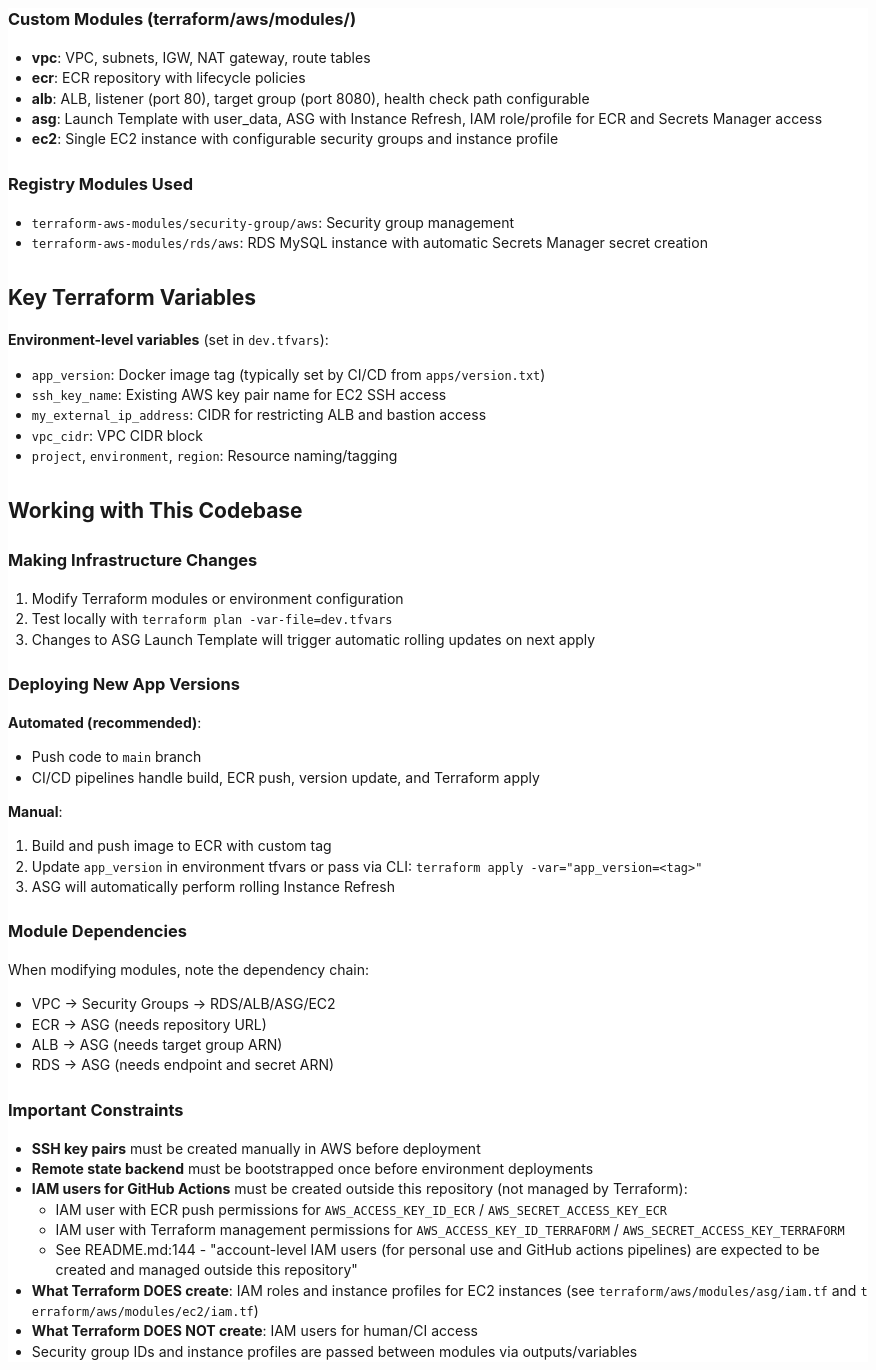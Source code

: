 ### Custom Modules (terraform/aws/modules/)
- **vpc**: VPC, subnets, IGW, NAT gateway, route tables
- **ecr**: ECR repository with lifecycle policies
- **alb**: ALB, listener (port 80), target group (port 8080), health check path configurable
- **asg**: Launch Template with user_data, ASG with Instance Refresh, IAM role/profile for ECR and Secrets Manager access
- **ec2**: Single EC2 instance with configurable security groups and instance profile

### Registry Modules Used
- `terraform-aws-modules/security-group/aws`: Security group management
- `terraform-aws-modules/rds/aws`: RDS MySQL instance with automatic Secrets Manager secret creation

## Key Terraform Variables

**Environment-level variables** (set in `dev.tfvars`):
- `app_version`: Docker image tag (typically set by CI/CD from `apps/version.txt`)
- `ssh_key_name`: Existing AWS key pair name for EC2 SSH access
- `my_external_ip_address`: CIDR for restricting ALB and bastion access
- `vpc_cidr`: VPC CIDR block
- `project`, `environment`, `region`: Resource naming/tagging

## Working with This Codebase

### Making Infrastructure Changes
1. Modify Terraform modules or environment configuration
2. Test locally with `terraform plan -var-file=dev.tfvars`
3. Changes to ASG Launch Template will trigger automatic rolling updates on next apply

### Deploying New App Versions
**Automated (recommended)**:
- Push code to `main` branch
- CI/CD pipelines handle build, ECR push, version update, and Terraform apply

**Manual**:
1. Build and push image to ECR with custom tag
2. Update `app_version` in environment tfvars or pass via CLI: `terraform apply -var="app_version=<tag>"`
3. ASG will automatically perform rolling Instance Refresh

### Module Dependencies
When modifying modules, note the dependency chain:
- VPC → Security Groups → RDS/ALB/ASG/EC2
- ECR → ASG (needs repository URL)
- ALB → ASG (needs target group ARN)
- RDS → ASG (needs endpoint and secret ARN)

### Important Constraints
- **SSH key pairs** must be created manually in AWS before deployment
- **Remote state backend** must be bootstrapped once before environment deployments
- **IAM users for GitHub Actions** must be created outside this repository (not managed by Terraform):
  - IAM user with ECR push permissions for `AWS_ACCESS_KEY_ID_ECR` / `AWS_SECRET_ACCESS_KEY_ECR`
  - IAM user with Terraform management permissions for `AWS_ACCESS_KEY_ID_TERRAFORM` / `AWS_SECRET_ACCESS_KEY_TERRAFORM`
  - See README.md:144 - "account-level IAM users (for personal use and GitHub actions pipelines) are expected to be created and managed outside this repository"
- **What Terraform DOES create**: IAM roles and instance profiles for EC2 instances (see `terraform/aws/modules/asg/iam.tf` and `terraform/aws/modules/ec2/iam.tf`)
- **What Terraform DOES NOT create**: IAM users for human/CI access
- Security group IDs and instance profiles are passed between modules via outputs/variables

